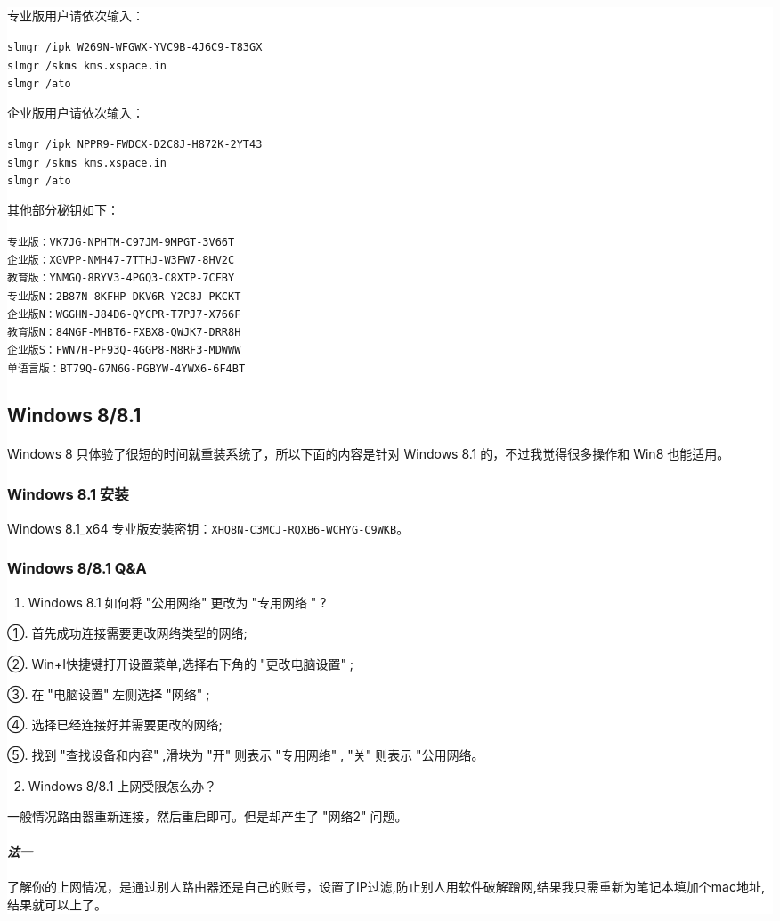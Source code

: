 专业版用户请依次输入：

```
slmgr /ipk W269N-WFGWX-YVC9B-4J6C9-T83GX
slmgr /skms kms.xspace.in
slmgr /ato
```

企业版用户请依次输入：

```
slmgr /ipk NPPR9-FWDCX-D2C8J-H872K-2YT43
slmgr /skms kms.xspace.in
slmgr /ato
```

其他部分秘钥如下：

```
专业版：VK7JG-NPHTM-C97JM-9MPGT-3V66T
企业版：XGVPP-NMH47-7TTHJ-W3FW7-8HV2C
教育版：YNMGQ-8RYV3-4PGQ3-C8XTP-7CFBY
专业版N：2B87N-8KFHP-DKV6R-Y2C8J-PKCKT
企业版N：WGGHN-J84D6-QYCPR-T7PJ7-X766F
教育版N：84NGF-MHBT6-FXBX8-QWJK7-DRR8H
企业版S：FWN7H-PF93Q-4GGP8-M8RF3-MDWWW
单语言版：BT79Q-G7N6G-PGBYW-4YWX6-6F4BT
```

Windows 8/8.1
-

Windows 8 只体验了很短的时间就重装系统了，所以下面的内容是针对 Windows 8.1 的，不过我觉得很多操作和 Win8 也能适用。

### Windows 8.1 安装

Windows 8.1_x64 专业版安装密钥：`XHQ8N-C3MCJ-RQXB6-WCHYG-C9WKB`。

### Windows 8/8.1 Q&A

1. Windows 8.1 如何将 "公用网络" 更改为 "专用网络 " ?

①. 首先成功连接需要更改网络类型的网络;

②. Win+I快捷键打开设置菜单,选择右下角的 "更改电脑设置" ;

③. 在 "电脑设置" 左侧选择 "网络" ;

④. 选择已经连接好并需要更改的网络;

⑤. 找到 "查找设备和内容" ,滑块为 "开" 则表示 "专用网络" , "关" 则表示 "公用网络。

2. Windows 8/8.1 上网受限怎么办？

一般情况路由器重新连接，然后重启即可。但是却产生了 "网络2" 问题。

#### *法一*

了解你的上网情况，是通过别人路由器还是自己的账号，设置了IP过滤,防止别人用软件破解蹭网,结果我只需重新为笔记本填加个mac地址,结果就可以上了。
